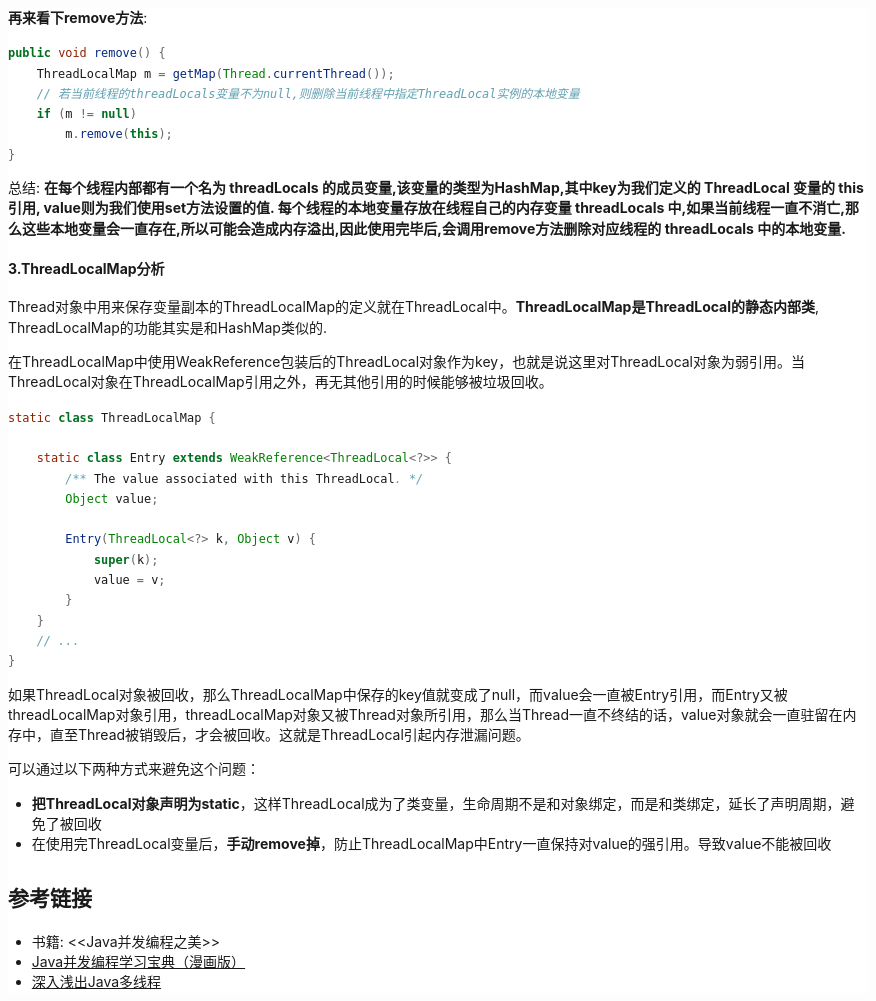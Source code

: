 **再来看下remove方法**:

```java
public void remove() {
    ThreadLocalMap m = getMap(Thread.currentThread());
    // 若当前线程的threadLocals变量不为null,则删除当前线程中指定ThreadLocal实例的本地变量
    if (m != null)
        m.remove(this);
}
```

总结: **在每个线程内部都有一个名为 threadLocals 的成员变量,该变量的类型为HashMap,其中key为我们定义的 ThreadLocal 变量的 this 引用, value则为我们使用set方法设置的值. 每个线程的本地变量存放在线程自己的内存变量 threadLocals 中,如果当前线程一直不消亡,那么这些本地变量会一直存在,所以可能会造成内存溢出,因此使用完毕后,会调用remove方法删除对应线程的 threadLocals 中的本地变量.**

#### 3.ThreadLocalMap分析

Thread对象中用来保存变量副本的ThreadLocalMap的定义就在ThreadLocal中。**ThreadLocalMap是ThreadLocal的静态内部类**, ThreadLocalMap的功能其实是和HashMap类似的. 

在ThreadLocalMap中使用WeakReference包装后的ThreadLocal对象作为key，也就是说这里对ThreadLocal对象为弱引用。当ThreadLocal对象在ThreadLocalMap引用之外，再无其他引用的时候能够被垃圾回收。

```java
static class ThreadLocalMap {

    static class Entry extends WeakReference<ThreadLocal<?>> {
        /** The value associated with this ThreadLocal. */
        Object value;

        Entry(ThreadLocal<?> k, Object v) {
            super(k);
            value = v;
        }
    }
    // ...
}    
```

如果ThreadLocal对象被回收，那么ThreadLocalMap中保存的key值就变成了null，而value会一直被Entry引用，而Entry又被threadLocalMap对象引用，threadLocalMap对象又被Thread对象所引用，那么当Thread一直不终结的话，value对象就会一直驻留在内存中，直至Thread被销毁后，才会被回收。这就是ThreadLocal引起内存泄漏问题。

可以通过以下两种方式来避免这个问题：

- **把ThreadLocal对象声明为static**，这样ThreadLocal成为了类变量，生命周期不是和对象绑定，而是和类绑定，延长了声明周期，避免了被回收
- 在使用完ThreadLocal变量后，**手动remove掉**，防止ThreadLocalMap中Entry一直保持对value的强引用。导致value不能被回收



## 参考链接

- 书籍: <<Java并发编程之美>>
- [Java并发编程学习宝典（漫画版）](http://www.imooc.com/read/49#new_header)
- [深入浅出Java多线程](http://concurrent.redspider.group/)







